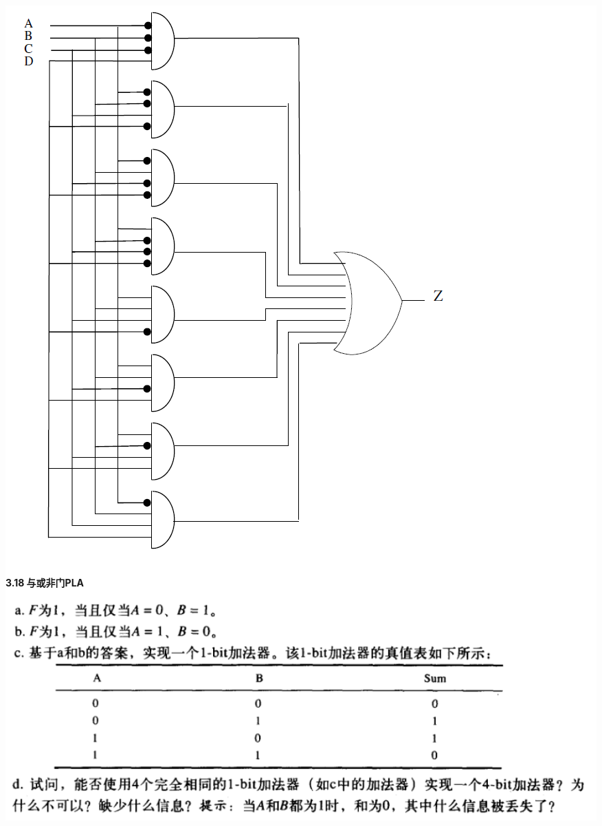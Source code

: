 ![image-20230621110153136](3-第三章/image-20230621110153136.png)

**3.18 与或非门PLA**

![image-20230621110527617](3-第三章/image-20230621110527617.png)
